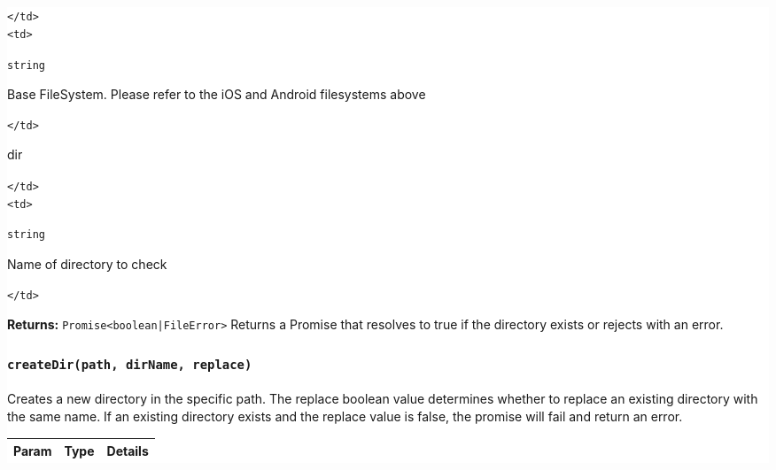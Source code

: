       
    </td>
    <td>
      
<code>string</code>
    </td>
    <td>
      <p>Base FileSystem. Please refer to the iOS and Android filesystems above</p>

      
    </td>
  </tr>
  
  <tr>
    <td>
      dir
      
      
    </td>
    <td>
      
<code>string</code>
    </td>
    <td>
      <p>Name of directory to check</p>

      
    </td>
  </tr>
  
  </tbody>
</table>





<div class="return-value" markdown="1">
  <i class="icon ion-arrow-return-left"></i>
  <b>Returns:</b> 
<code>Promise&lt;boolean|FileError&gt;</code> Returns a Promise that resolves to true if the directory exists or rejects with an error.
</div>



<div id="createDir"></div>
<h3><code>createDir(path,&nbsp;dirName,&nbsp;replace)</code>
  
</h3>

Creates a new directory in the specific path.
The replace boolean value determines whether to replace an existing directory with the same name.
If an existing directory exists and the replace value is false, the promise will fail and return an error.



<table class="table param-table" style="margin:0;">
  <thead>
  <tr>
    <th>Param</th>
    <th>Type</th>
    <th>Details</th>
  </tr>
  </thead>
  <tbody>
  